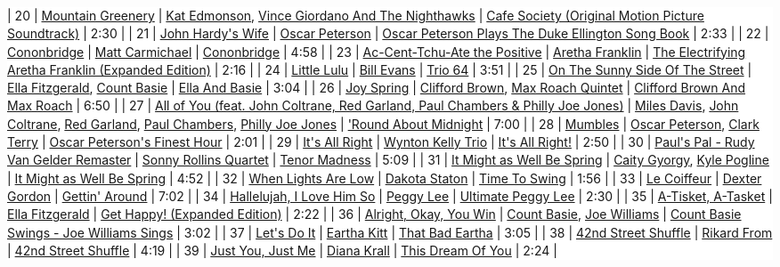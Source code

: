 | 20 | [Mountain Greenery](https://open.spotify.com/track/1fLjpMWjiB9WavCBrPX1eH) | [Kat Edmonson](https://open.spotify.com/artist/6WxegST7d2jCYjq7SR8Bds), [Vince Giordano And The Nighthawks](https://open.spotify.com/artist/1F4A7SV8Xp0KrWdPzkh8UO) | [Cafe Society \(Original Motion Picture Soundtrack\)](https://open.spotify.com/album/0qhRd1Dw9TV0JHmwjG168A) | 2:30 |
| 21 | [John Hardy's Wife](https://open.spotify.com/track/5ZaLdSX0UJdLWkOJOVDyzK) | [Oscar Peterson](https://open.spotify.com/artist/6zkX5fhrSD4tdVOmimR9wB) | [Oscar Peterson Plays The Duke Ellington Song Book](https://open.spotify.com/album/1pKJpLhilpDIcpVPtyxvMc) | 2:33 |
| 22 | [Cononbridge](https://open.spotify.com/track/7eTxWRSvauWm5L3FblGk2h) | [Matt Carmichael](https://open.spotify.com/artist/1U7veIfQdOj6xbmc6mWLd0) | [Cononbridge](https://open.spotify.com/album/1Hu3K4n6IhaGGqCT5Hf1sj) | 4:58 |
| 23 | [Ac\-Cent\-Tchu\-Ate the Positive](https://open.spotify.com/track/4JBtcz5a0WHBTfKXpg7P0e) | [Aretha Franklin](https://open.spotify.com/artist/7nwUJBm0HE4ZxD3f5cy5ok) | [The Electrifying Aretha Franklin \(Expanded Edition\)](https://open.spotify.com/album/5tGs5EjPwWWLJcsx7r1rvH) | 2:16 |
| 24 | [Little Lulu](https://open.spotify.com/track/1a8NXpwR2o6LZEG4uAJ6ck) | [Bill Evans](https://open.spotify.com/artist/4jXfFzeP66Zy67HM2mvIIF) | [Trio 64](https://open.spotify.com/album/4rLPJEiZuhRRswnBGBgVvv) | 3:51 |
| 25 | [On The Sunny Side Of The Street](https://open.spotify.com/track/3dnr2FigpqoQ7pNA4EKtp3) | [Ella Fitzgerald](https://open.spotify.com/artist/5V0MlUE1Bft0mbLlND7FJz), [Count Basie](https://open.spotify.com/artist/2jFZlvIea42ZvcCw4OeEdA) | [Ella And Basie](https://open.spotify.com/album/752AJr22BFy9yubj4XJauv) | 3:04 |
| 26 | [Joy Spring](https://open.spotify.com/track/2oMaXY0yiWhAEWD7SutXh2) | [Clifford Brown](https://open.spotify.com/artist/1HJHwWck1EY096ea2iPAHO), [Max Roach Quintet](https://open.spotify.com/artist/6ynifrh6ZrWXHAywnUlNV3) | [Clifford Brown And Max Roach](https://open.spotify.com/album/2EKn6vs5MXWjMubeBhqgKG) | 6:50 |
| 27 | [All of You \(feat\. John Coltrane, Red Garland, Paul Chambers & Philly Joe Jones\)](https://open.spotify.com/track/21HG0QIgIcVQ2EZeXubaqL) | [Miles Davis](https://open.spotify.com/artist/0kbYTNQb4Pb1rPbbaF0pT4), [John Coltrane](https://open.spotify.com/artist/2hGh5VOeeqimQFxqXvfCUf), [Red Garland](https://open.spotify.com/artist/35iymrFS4VnsKn35ebHKX9), [Paul Chambers](https://open.spotify.com/artist/0M1UOBJZ9tcKJbrbnVlHZG), [Philly Joe Jones](https://open.spotify.com/artist/4WhH68K75YKSAwHAqWFpi1) | ['Round About Midnight](https://open.spotify.com/album/4VUawqEDCHHfrUe77ScQ2K) | 7:00 |
| 28 | [Mumbles](https://open.spotify.com/track/0sguFXNUDV7rZ9GYB9v1r2) | [Oscar Peterson](https://open.spotify.com/artist/6zkX5fhrSD4tdVOmimR9wB), [Clark Terry](https://open.spotify.com/artist/62xdwGEOLoGQxKUqoJusyU) | [Oscar Peterson's Finest Hour](https://open.spotify.com/album/7MvfuK2EXdoRXKpXtQqANP) | 2:01 |
| 29 | [It's All Right](https://open.spotify.com/track/29q5W2FpwJyjZjrJROG5Mk) | [Wynton Kelly Trio](https://open.spotify.com/artist/49XXRf3IT5eeUgAbYeBOmr) | [It's All Right!](https://open.spotify.com/album/14CbMw1lBMs4xI2JacW9ad) | 2:50 |
| 30 | [Paul's Pal \- Rudy Van Gelder Remaster](https://open.spotify.com/track/2gt0kkTEph69p2ZWn177Tt) | [Sonny Rollins Quartet](https://open.spotify.com/artist/2mlKlEmxOO3vb6DqopDh4H) | [Tenor Madness](https://open.spotify.com/album/7Jpvy75Z6twnPyADNBzeII) | 5:09 |
| 31 | [It Might as Well Be Spring](https://open.spotify.com/track/56IPhyZ2ByxWPksbqKpNxF) | [Caity Gyorgy](https://open.spotify.com/artist/7MCpoKftSxsTCS8UBu1GFa), [Kyle Pogline](https://open.spotify.com/artist/0REkhjWkTuMhx8uvOKVZmH) | [It Might as Well Be Spring](https://open.spotify.com/album/6btoHKMKGlSpK8xvHviMbG) | 4:52 |
| 32 | [When Lights Are Low](https://open.spotify.com/track/67KiXzH1vJUJdmpcq9DaoB) | [Dakota Staton](https://open.spotify.com/artist/2oJWxzbOW9q6pTekL8JPGx) | [Time To Swing](https://open.spotify.com/album/6BshCNZsaV5TD2rlwDutko) | 1:56 |
| 33 | [Le Coiffeur](https://open.spotify.com/track/2dk9zmPIOjVXhUgeLgfKNU) | [Dexter Gordon](https://open.spotify.com/artist/3NUsiT2JSyaWAnWaXxDzhQ) | [Gettin' Around](https://open.spotify.com/album/1kKp5dSbveAtH9KmuGP6z9) | 7:02 |
| 34 | [Hallelujah, I Love Him So](https://open.spotify.com/track/499GXjmRXzKrZLmiWrhvuY) | [Peggy Lee](https://open.spotify.com/artist/602DnpaSXJB4b9DZrvxbDc) | [Ultimate Peggy Lee](https://open.spotify.com/album/1bXDfEwCLg5gl3M1orv1WX) | 2:30 |
| 35 | [A\-Tisket, A\-Tasket](https://open.spotify.com/track/5935p4F2K5crvwdc6mBLPg) | [Ella Fitzgerald](https://open.spotify.com/artist/5V0MlUE1Bft0mbLlND7FJz) | [Get Happy! \(Expanded Edition\)](https://open.spotify.com/album/4y9NGBV1nMcJKedGL22d8n) | 2:22 |
| 36 | [Alright, Okay, You Win](https://open.spotify.com/track/024nBbxvX3NpCbrw5XZW3B) | [Count Basie](https://open.spotify.com/artist/2jFZlvIea42ZvcCw4OeEdA), [Joe Williams](https://open.spotify.com/artist/7FMGtucexJvUxVz7scydEL) | [Count Basie Swings \- Joe Williams Sings](https://open.spotify.com/album/4ZNICkebqBbvXNZmBTUcq5) | 3:02 |
| 37 | [Let's Do It](https://open.spotify.com/track/1f1ybry2mOfAgP3qBFMiKc) | [Eartha Kitt](https://open.spotify.com/artist/1AwO9pWEBSBoWdEZu28XDC) | [That Bad Eartha](https://open.spotify.com/album/19ZUoDOWmYb59rG5p5WoSW) | 3:05 |
| 38 | [42nd Street Shuffle](https://open.spotify.com/track/7sjZIf7J5FQlNQrOQWODai) | [Rikard From](https://open.spotify.com/artist/1zIcfg9uUp5YjS9Bb1sEgc) | [42nd Street Shuffle](https://open.spotify.com/album/2xKpP3EGfnNRt8biMKpxSC) | 4:19 |
| 39 | [Just You, Just Me](https://open.spotify.com/track/0Dvn6bjMSqv2N50h1AESbu) | [Diana Krall](https://open.spotify.com/artist/5z1VAFwT35EVvCp1XlZZuL) | [This Dream Of You](https://open.spotify.com/album/2axVAnC2sE98xigU2BV1TY) | 2:24 |